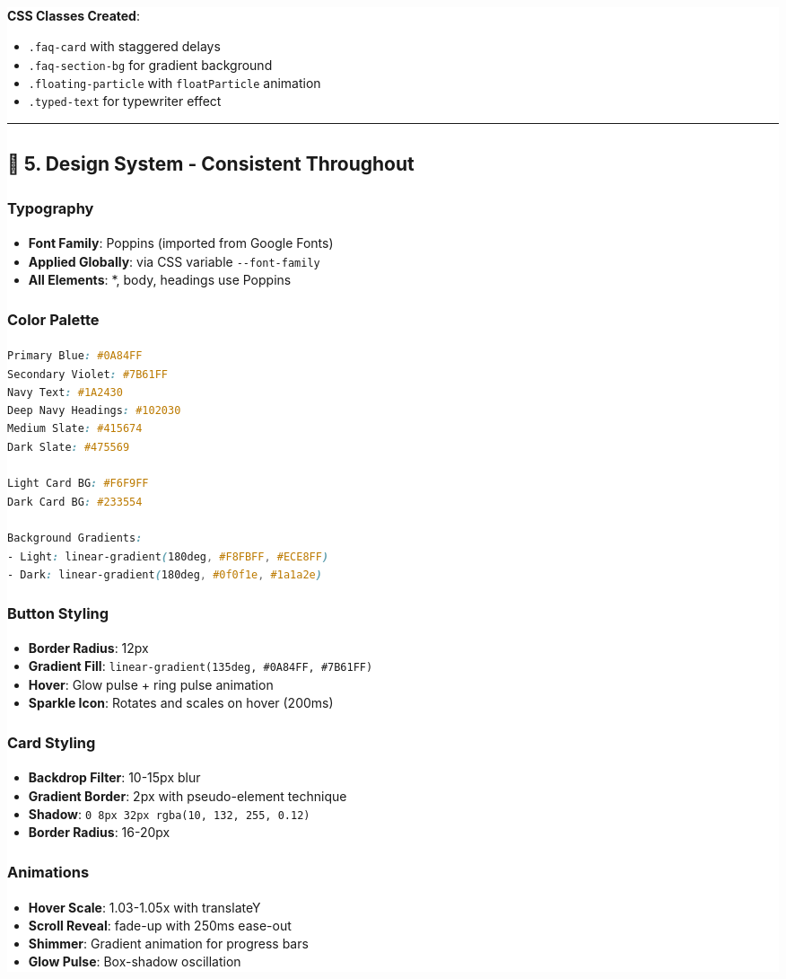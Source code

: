 **CSS Classes Created**:
- `.faq-card` with staggered delays
- `.faq-section-bg` for gradient background
- `.floating-particle` with `floatParticle` animation
- `.typed-text` for typewriter effect

---

## 🎨 5. Design System - Consistent Throughout

### Typography
- **Font Family**: Poppins (imported from Google Fonts)
- **Applied Globally**: via CSS variable `--font-family`
- **All Elements**: *, body, headings use Poppins

### Color Palette
```css
Primary Blue: #0A84FF
Secondary Violet: #7B61FF
Navy Text: #1A2430
Deep Navy Headings: #102030
Medium Slate: #415674
Dark Slate: #475569

Light Card BG: #F6F9FF
Dark Card BG: #233554

Background Gradients:
- Light: linear-gradient(180deg, #F8FBFF, #ECE8FF)
- Dark: linear-gradient(180deg, #0f0f1e, #1a1a2e)
```

### Button Styling
- **Border Radius**: 12px
- **Gradient Fill**: `linear-gradient(135deg, #0A84FF, #7B61FF)`
- **Hover**: Glow pulse + ring pulse animation
- **Sparkle Icon**: Rotates and scales on hover (200ms)

### Card Styling
- **Backdrop Filter**: 10-15px blur
- **Gradient Border**: 2px with pseudo-element technique
- **Shadow**: `0 8px 32px rgba(10, 132, 255, 0.12)`
- **Border Radius**: 16-20px

### Animations
- **Hover Scale**: 1.03-1.05x with translateY
- **Scroll Reveal**: fade-up with 250ms ease-out
- **Shimmer**: Gradient animation for progress bars
- **Glow Pulse**: Box-shadow oscillation
